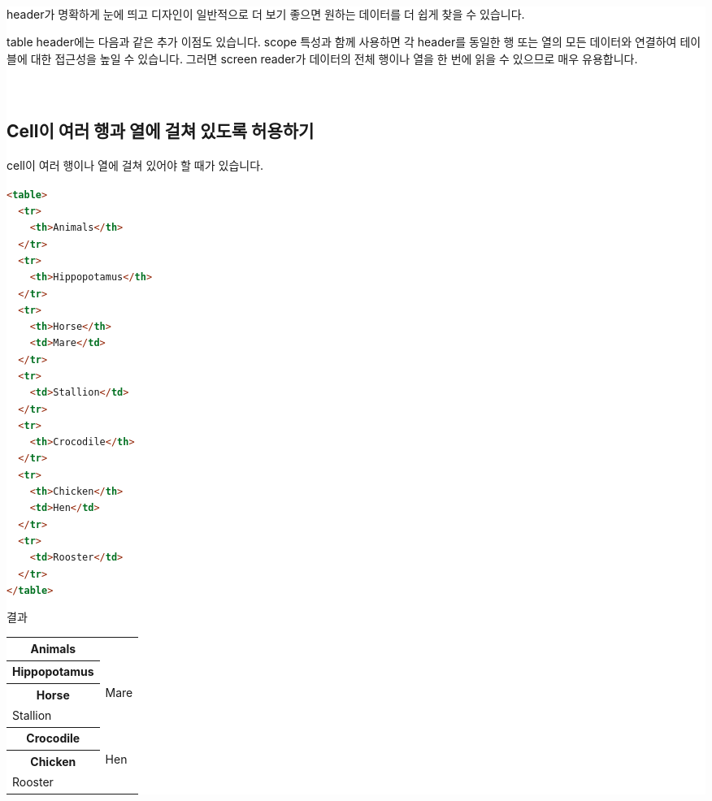 header가 명확하게 눈에 띄고 디자인이 일반적으로 더 보기 좋으면 원하는 데이터를 더 쉽게 찾을 수 있습니다.

table header에는 다음과 같은 추가 이점도 있습니다. scope 특성과 함께 사용하면 각 header를 동일한 행 또는 열의 모든 데이터와 연결하여 테이블에 대한 접근성을 높일 수 있습니다. 그러면 screen reader가 데이터의 전체 행이나 열을 한 번에 읽을 수 있으므로 매우 유용합니다.

<br/>

## Cell이 여러 행과 열에 걸쳐 있도록 허용하기

cell이 여러 행이나 열에 걸쳐 있어야 할 때가 있습니다.

```html
<table>
  <tr>
    <th>Animals</th>
  </tr>
  <tr>
    <th>Hippopotamus</th>
  </tr>
  <tr>
    <th>Horse</th>
    <td>Mare</td>
  </tr>
  <tr>
    <td>Stallion</td>
  </tr>
  <tr>
    <th>Crocodile</th>
  </tr>
  <tr>
    <th>Chicken</th>
    <td>Hen</td>
  </tr>
  <tr>
    <td>Rooster</td>
  </tr>
</table>
```

결과

<table>
  <tr>
    <th>Animals</th>
  </tr>
  <tr>
    <th>Hippopotamus</th>
  </tr>
  <tr>
    <th>Horse</th>
    <td>Mare</td>
  </tr>
  <tr>
    <td>Stallion</td>
  </tr>
  <tr>
    <th>Crocodile</th>
  </tr>
  <tr>
    <th>Chicken</th>
    <td>Hen</td>
  </tr>
  <tr>
    <td>Rooster</td>
  </tr>
</table>